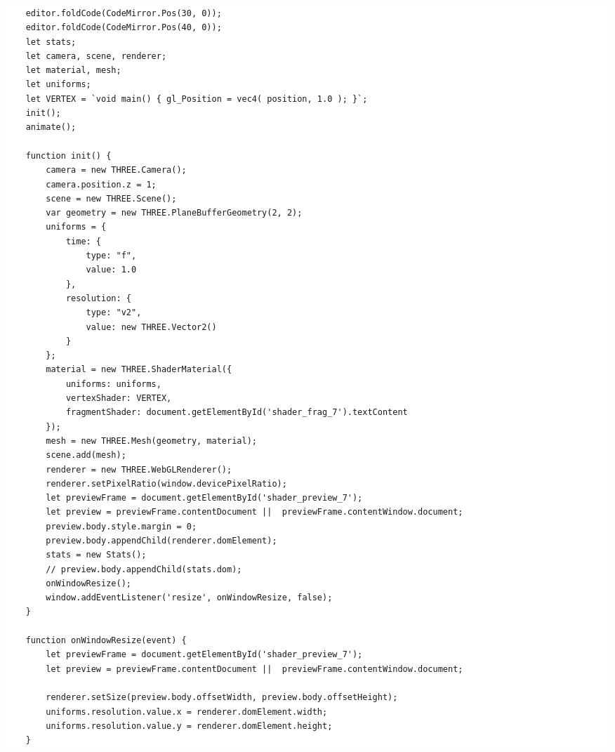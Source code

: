         editor.foldCode(CodeMirror.Pos(30, 0));
        editor.foldCode(CodeMirror.Pos(40, 0));
        let stats;
        let camera, scene, renderer;
        let material, mesh;
        let uniforms;
        let VERTEX = `void main() { gl_Position = vec4( position, 1.0 ); }`;
        init();
        animate();

        function init() {
            camera = new THREE.Camera();
            camera.position.z = 1;
            scene = new THREE.Scene();
            var geometry = new THREE.PlaneBufferGeometry(2, 2);
            uniforms = {
                time: {
                    type: "f",
                    value: 1.0
                },
                resolution: {
                    type: "v2",
                    value: new THREE.Vector2()
                }
            };
            material = new THREE.ShaderMaterial({
                uniforms: uniforms,
                vertexShader: VERTEX,
                fragmentShader: document.getElementById('shader_frag_7').textContent
            });
            mesh = new THREE.Mesh(geometry, material);
            scene.add(mesh);
            renderer = new THREE.WebGLRenderer();
            renderer.setPixelRatio(window.devicePixelRatio);
            let previewFrame = document.getElementById('shader_preview_7');
            let preview = previewFrame.contentDocument ||  previewFrame.contentWindow.document;
            preview.body.style.margin = 0;
            preview.body.appendChild(renderer.domElement);
            stats = new Stats();
            // preview.body.appendChild(stats.dom);
            onWindowResize();
            window.addEventListener('resize', onWindowResize, false);
        }

        function onWindowResize(event) {
            let previewFrame = document.getElementById('shader_preview_7');
            let preview = previewFrame.contentDocument ||  previewFrame.contentWindow.document;

            renderer.setSize(preview.body.offsetWidth, preview.body.offsetHeight);
            uniforms.resolution.value.x = renderer.domElement.width;
            uniforms.resolution.value.y = renderer.domElement.height;
        }

